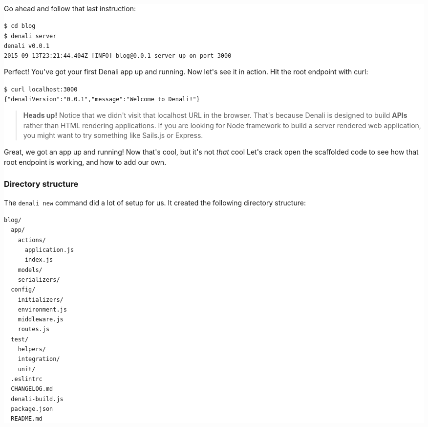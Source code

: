 Go ahead and follow that last instruction:

```txt
$ cd blog
$ denali server
denali v0.0.1
2015-09-13T23:21:44.404Z [INFO] blog@0.0.1 server up on port 3000
```

Perfect! You've got your first Denali app up and running. Now let's see it in
action. Hit the root endpoint with curl:

```txt
$ curl localhost:3000
{"denaliVersion":"0.0.1","message":"Welcome to Denali!"}
```

> **Heads up!** Notice that we didn't visit that localhost URL in the browser.
> That's because Denali is designed to build **APIs** rather than HTML rendering
> applications. If you are looking for Node framework to build a server rendered
> web application, you might want to try something like Sails.js or Express.

Great, we got an app up and running! Now that's cool, but it's not _that_ cool
Let's crack open the scaffolded code to see how that root endpoint is working,
and how to add our own.


### Directory structure

The `denali new` command did a lot of setup for us. It created the following
directory structure:

```txt
blog/
  app/
    actions/
      application.js
      index.js
    models/
    serializers/
  config/
    initializers/
    environment.js
    middleware.js
    routes.js
  test/
    helpers/
    integration/
    unit/
  .eslintrc
  CHANGELOG.md
  denali-build.js
  package.json
  README.md
```
